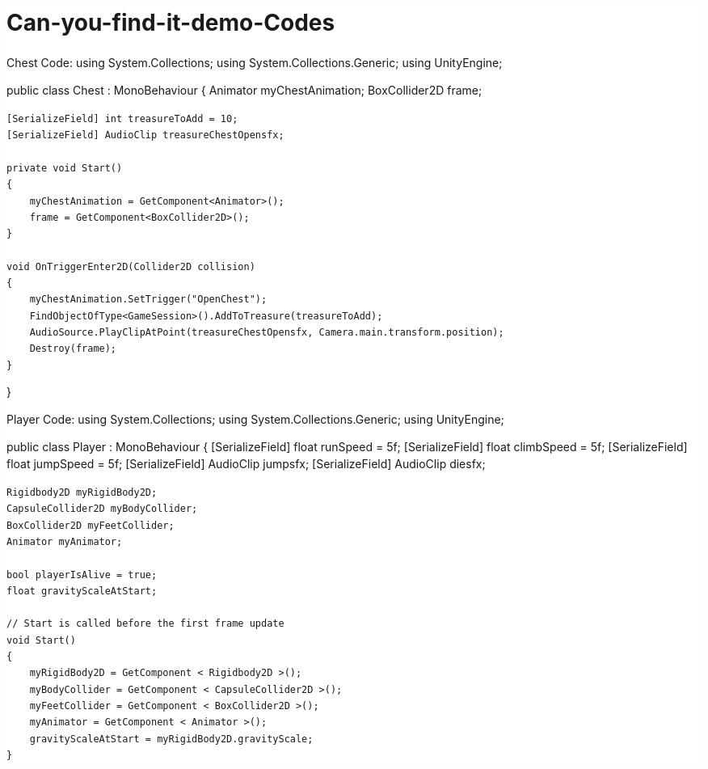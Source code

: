 # Can-you-find-it-demo-Codes

Chest Code:
using System.Collections;
using System.Collections.Generic;
using UnityEngine;

public class Chest : MonoBehaviour
{
    Animator myChestAnimation;
    BoxCollider2D frame;

    [SerializeField] int treasureToAdd = 10;
    [SerializeField] AudioClip treasureChestOpensfx;

    private void Start()
    {
        myChestAnimation = GetComponent<Animator>();
        frame = GetComponent<BoxCollider2D>();
    }

    void OnTriggerEnter2D(Collider2D collision)
    {
        myChestAnimation.SetTrigger("OpenChest");
        FindObjectOfType<GameSession>().AddToTreasure(treasureToAdd);
        AudioSource.PlayClipAtPoint(treasureChestOpensfx, Camera.main.transform.position);
        Destroy(frame);
    }
}

Player Code:
using System.Collections;
using System.Collections.Generic;
using UnityEngine;

public class Player : MonoBehaviour
{
    [SerializeField] float runSpeed = 5f;
    [SerializeField] float climbSpeed = 5f;
    [SerializeField] float jumpSpeed = 5f;
    [SerializeField] AudioClip jumpsfx;
    [SerializeField] AudioClip diesfx;

    Rigidbody2D myRigidBody2D;
    CapsuleCollider2D myBodyCollider;
    BoxCollider2D myFeetCollider;
    Animator myAnimator;

    bool playerIsAlive = true;
    float gravityScaleAtStart;

    // Start is called before the first frame update
    void Start()
    {
        myRigidBody2D = GetComponent < Rigidbody2D >();
        myBodyCollider = GetComponent < CapsuleCollider2D >();
        myFeetCollider = GetComponent < BoxCollider2D >();
        myAnimator = GetComponent < Animator >();
        gravityScaleAtStart = myRigidBody2D.gravityScale;
    }
